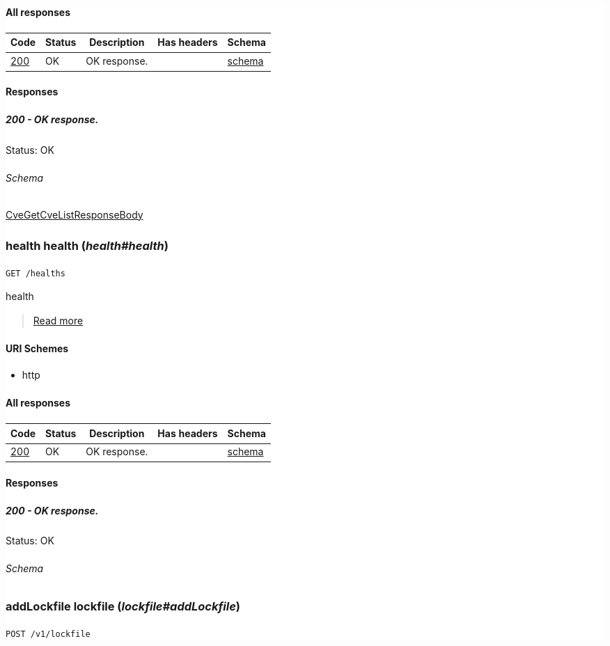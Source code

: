 #### All responses
| Code | Status | Description | Has headers | Schema |
|------|--------|-------------|:-----------:|--------|
| [200](#cve-get-cve-list-200) | OK | OK response. |  | [schema](#cve-get-cve-list-200-schema) |

#### Responses


##### <span id="cve-get-cve-list-200"></span> 200 - OK response.
Status: OK

###### <span id="cve-get-cve-list-200-schema"></span> Schema
   
  

[CveGetCveListResponseBody](#cve-get-cve-list-response-body)

### <span id="health-health"></span> health health (*health#health*)

```
GET /healths
```

health

> [Read more](https://vuls.biz/ "Health")

#### URI Schemes
  * http

#### All responses
| Code | Status | Description | Has headers | Schema |
|------|--------|-------------|:-----------:|--------|
| [200](#health-health-200) | OK | OK response. |  | [schema](#health-health-200-schema) |

#### Responses


##### <span id="health-health-200"></span> 200 - OK response.
Status: OK

###### <span id="health-health-200-schema"></span> Schema
   
  



### <span id="lockfile-add-lockfile"></span> addLockfile lockfile (*lockfile#addLockfile*)

```
POST /v1/lockfile
```
